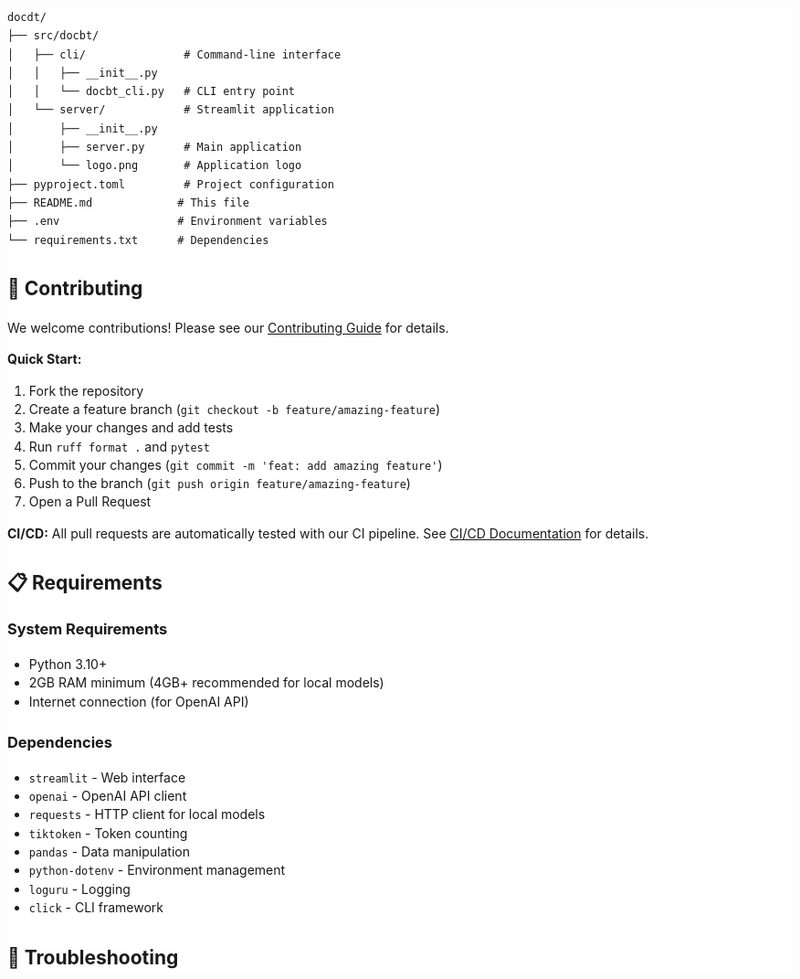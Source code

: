 ```
docdt/
├── src/docbt/
│   ├── cli/               # Command-line interface
│   │   ├── __init__.py
│   │   └── docbt_cli.py   # CLI entry point
│   └── server/            # Streamlit application
│       ├── __init__.py
│       ├── server.py      # Main application
│       └── logo.png       # Application logo
├── pyproject.toml         # Project configuration
├── README.md             # This file
├── .env                  # Environment variables
└── requirements.txt      # Dependencies
```

## 🤝 Contributing

We welcome contributions! Please see our [Contributing Guide](CONTRIBUTING.md) for details.

**Quick Start:**
1. Fork the repository
2. Create a feature branch (`git checkout -b feature/amazing-feature`)
3. Make your changes and add tests
4. Run `ruff format .` and `pytest`
5. Commit your changes (`git commit -m 'feat: add amazing feature'`)
6. Push to the branch (`git push origin feature/amazing-feature`)
7. Open a Pull Request

**CI/CD:** All pull requests are automatically tested with our CI pipeline. See [CI/CD Documentation](docs/CICD.md) for details.

## 📋 Requirements

### System Requirements
- Python 3.10+
- 2GB RAM minimum (4GB+ recommended for local models)
- Internet connection (for OpenAI API)

### Dependencies
- `streamlit` - Web interface
- `openai` - OpenAI API client
- `requests` - HTTP client for local models
- `tiktoken` - Token counting
- `pandas` - Data manipulation
- `python-dotenv` - Environment management
- `loguru` - Logging
- `click` - CLI framework

## 🐛 Troubleshooting
